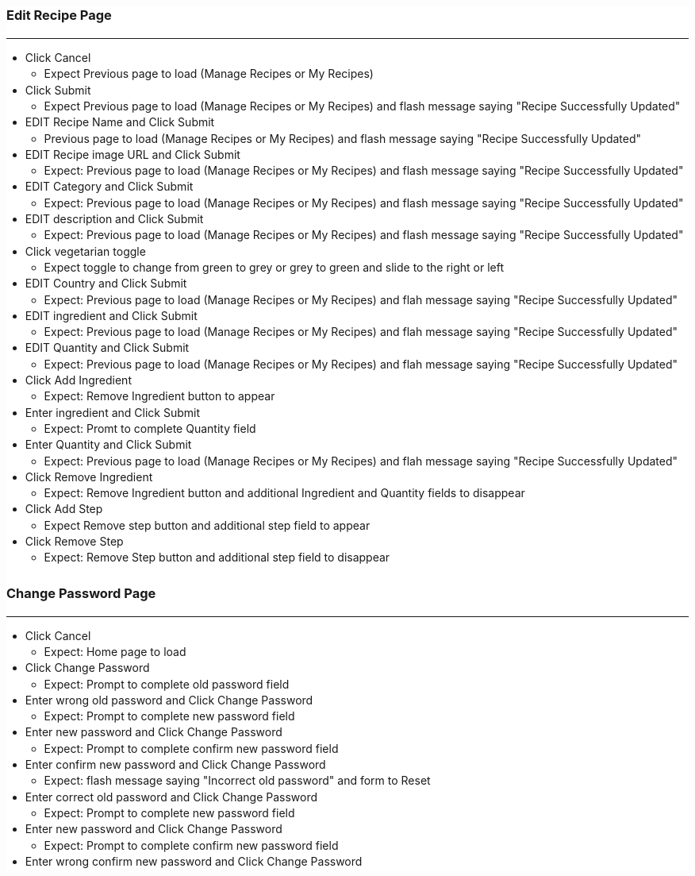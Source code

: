
### Edit Recipe Page ###
---

* Click Cancel
    * Expect Previous page to load (Manage Recipes or My Recipes)
* Click Submit
    * Expect Previous page to load (Manage Recipes or My Recipes) and flash message saying "Recipe Successfully Updated"
* EDIT Recipe Name and Click Submit
    * Previous page to load (Manage Recipes or My Recipes) and flash message saying "Recipe Successfully Updated"
* EDIT Recipe image URL and Click Submit
    * Expect: Previous page to load (Manage Recipes or My Recipes) and flash message saying "Recipe Successfully Updated"
* EDIT Category and Click Submit
    * Expect: Previous page to load (Manage Recipes or My Recipes) and flash message saying "Recipe Successfully Updated"
* EDIT description and Click Submit
    * Expect: Previous page to load (Manage Recipes or My Recipes) and flash message saying "Recipe Successfully Updated"
* Click vegetarian toggle
    * Expect toggle to change from green to grey or grey to green and slide to the right or left
* EDIT Country and Click Submit
    * Expect: Previous page to load (Manage Recipes or My Recipes) and flah message saying "Recipe Successfully Updated"
* EDIT ingredient and Click Submit
    * Expect: Previous page to load (Manage Recipes or My Recipes) and flah message saying "Recipe Successfully Updated"
* EDIT Quantity and Click Submit
    * Expect: Previous page to load (Manage Recipes or My Recipes) and flah message saying "Recipe Successfully Updated"
* Click Add Ingredient
    * Expect: Remove Ingredient button to appear
* Enter ingredient and Click Submit
    * Expect: Promt to complete Quantity field
* Enter Quantity and Click Submit
    * Expect: Previous page to load (Manage Recipes or My Recipes) and flah message saying "Recipe Successfully Updated"
* Click Remove Ingredient
    * Expect: Remove Ingredient button and additional Ingredient and Quantity fields to disappear
* Click Add Step
    * Expect Remove step button and additional step field to appear
* Click Remove Step
    * Expect: Remove Step button and additional step field to disappear


### Change Password Page ###
---
* Click Cancel
    * Expect: Home page to load
* Click Change Password
    * Expect: Prompt to complete old password field
* Enter wrong old password and Click Change Password
    * Expect: Prompt to complete new password field
* Enter new password and Click Change Password
    * Expect: Prompt to complete confirm new password field
* Enter confirm new password and Click Change Password
    * Expect: flash message saying "Incorrect old password" and form to Reset
* Enter correct old password and Click Change Password
    * Expect: Prompt to complete new password field
* Enter new password and Click Change Password
    * Expect: Prompt to complete confirm new password field
* Enter wrong confirm new password and Click Change Password